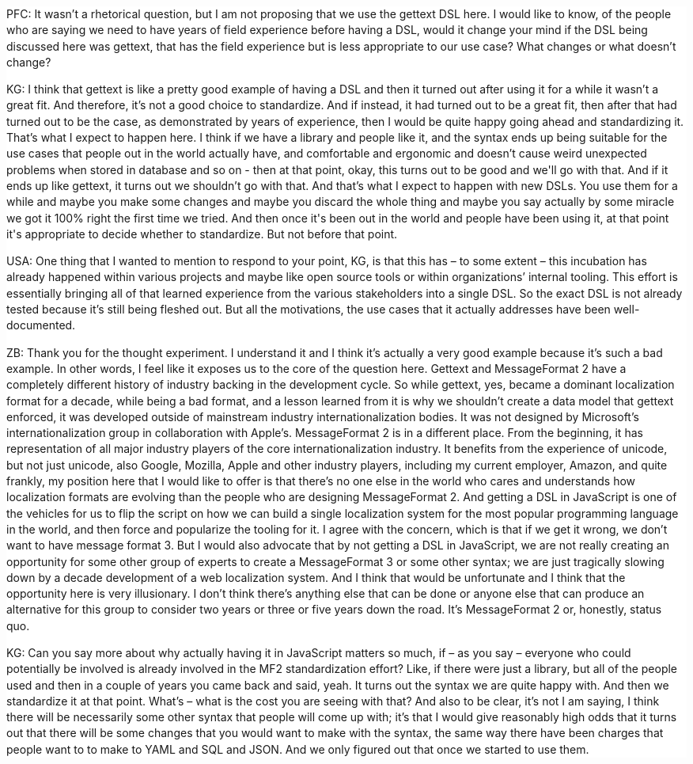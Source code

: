 PFC: It wasn’t a rhetorical question, but I am not proposing that we use the gettext DSL here. I would like to know, of the people who are saying we need to have years of field experience before having a DSL, would it change your mind if the DSL being discussed here was gettext, that has the field experience but is less appropriate to our use case? What changes or what doesn’t change?

KG: I think that gettext is like a pretty good example of having a DSL and then it turned out after using it for a while it wasn’t a great fit. And therefore, it’s not a good choice to standardize. And if instead, it had turned out to be a great fit, then after that had turned out to be the case, as demonstrated by years of experience, then I would be quite happy going ahead and standardizing it. That’s what I expect to happen here. I think if we have a library and people like it, and the syntax ends up being suitable for the use cases that people out in the world actually have, and comfortable and ergonomic and doesn’t cause weird unexpected problems when stored in database and so on - then at that point, okay, this turns out to be good and we'll go with that. And if it ends up like gettext, it turns out we shouldn’t go with that. And that’s what I expect to happen with new DSLs. You use them for a while and maybe you make some changes and maybe you discard the whole thing and maybe you say actually by some miracle we got it 100% right the first time we tried. And then once it's been out in the world and people have been using it, at that point it's appropriate to decide whether to standardize. But not before that point.

USA: One thing that I wanted to mention to respond to your point, KG, is that this has – to some extent – this incubation has already happened within various projects and maybe like open source tools or within organizations’ internal tooling. This effort is essentially bringing all of that learned experience from the various stakeholders into a single DSL. So the exact DSL is not already tested because it’s still being fleshed out. But all the motivations, the use cases that it actually addresses have been well-documented.

ZB: Thank you for the thought experiment. I understand it and I think it’s actually a very good example because it’s such a bad example. In other words, I feel like it exposes us to the core of the question here. Gettext and MessageFormat 2 have a completely different history of industry backing in the development cycle. So while gettext, yes, became a dominant localization format for a decade, while being a bad format, and a lesson learned from it is why we shouldn’t create a data model that gettext enforced, it was developed outside of mainstream industry internationalization bodies. It was not designed by Microsoft’s internationalization group in collaboration with Apple’s. MessageFormat 2 is in a different place. From the beginning, it has representation of all major industry players of the core internationalization industry. It benefits from the experience of unicode, but not just unicode, also Google, Mozilla, Apple and other industry players, including my current employer, Amazon, and quite frankly, my position here that I would like to offer is that there’s no one else in the world who cares and understands how localization formats are evolving than the people who are designing MessageFormat 2. And getting a DSL in JavaScript is one of the vehicles for us to flip the script on how we can build a single localization system for the most popular programming language in the world, and then force and popularize the tooling for it. I agree with the concern, which is that if we get it wrong, we don’t want to have message format 3. But I would also advocate that by not getting a DSL in JavaScript, we are not really creating an opportunity for some other group of experts to create a MessageFormat 3 or some other syntax; we are just tragically slowing down by a decade development of a web localization system. And I think that would be unfortunate and I think that the opportunity here is very illusionary. I don’t think there’s anything else that can be done or anyone else that can produce an alternative for this group to consider two years or three or five years down the road. It’s MessageFormat 2 or, honestly, status quo.

KG: Can you say more about why actually having it in JavaScript matters so much, if – as you say – everyone who could potentially be involved is already involved in the MF2 standardization effort? Like, if there were just a library, but all of the people used and then in a couple of years you came back and said, yeah. It turns out the syntax we are quite happy with. And then we standardize it at that point. What’s – what is the cost you are seeing with that? And also to be clear, it’s not I am saying, I think there will be necessarily some other syntax that people will come up with; it’s that I would give reasonably high odds that it turns out that there will be some changes that you would want to make with the syntax, the same way there have been charges that people want to to make to YAML and SQL and JSON. And we only figured out that once we started to use them.
